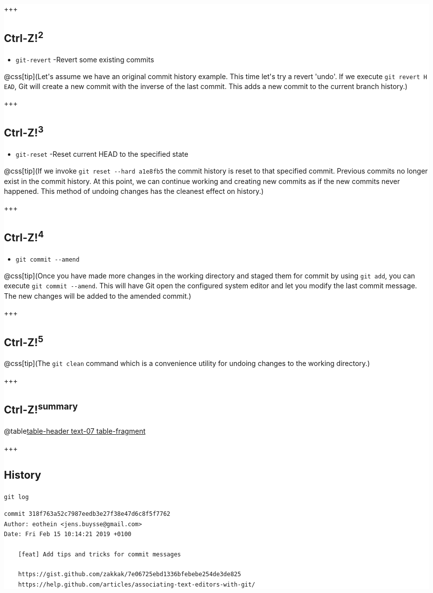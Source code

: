 +++

## Ctrl-Z!<sup>2</sup>

* `git-revert` -Revert some existing commits

@css[tip](Let's assume we have an original commit history example.  This time let's try a revert 'undo'. If we execute `git revert HEAD`, Git will create a new commit with the inverse of the last commit. This adds a new commit to the current branch history.)

+++
## Ctrl-Z!<sup>3</sup>
* `git-reset` -Reset current HEAD to the specified state

@css[tip](If we invoke `git reset --hard a1e8fb5` the commit history is reset to that specified commit. Previous commits no longer exist in the commit history. At this point, we can continue working and creating new commits as if the new commits never happened. This method of undoing changes has the cleanest effect on history.)

+++ 
## Ctrl-Z!<sup>4</sup>

- `git commit --amend`

@css[tip](Once you have made more changes in the working directory and staged them for commit by using `git add`, you can execute `git commit --amend`. This will have Git open the configured system editor and let you modify the last commit message. The new changes will be added to the amended commit.)

+++
## Ctrl-Z!<sup>5</sup>
@css[tip](The `git clean` command which is a convenience utility for undoing changes to the working directory.)

+++

## Ctrl-Z!<sup>summary</sup>


@table[table-header text-07 table-fragment ](assets/tables/ctrlzoverview.csv)

+++

## History
```
git log
```

```console
commit 318f763a52c7987eedb3e27f38e47d6c8f5f7762
Author: eothein <jens.buysse@gmail.com>
Date: Fri Feb 15 10:14:21 2019 +0100

    [feat] Add tips and tricks for commit messages

    https://gist.github.com/zakkak/7e06725ebd1336bfebebe254de3de825
    https://help.github.com/articles/associating-text-editors-with-git/
```

